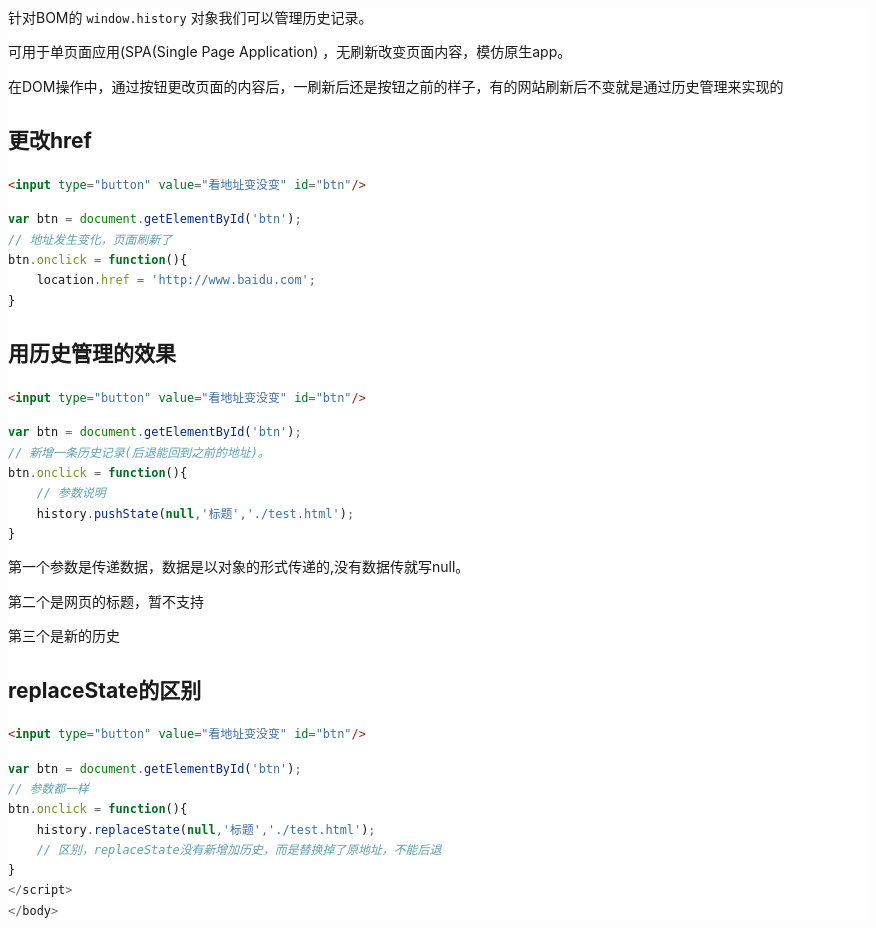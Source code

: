 针对BOM的 `window.history` 对象我们可以管理历史记录。

可用于单页面应用(SPA(Single Page Application) ，无刷新改变页面内容，模仿原生app。

在DOM操作中，通过按钮更改页面的内容后，一刷新后还是按钮之前的样子，有的网站刷新后不变就是通过历史管理来实现的
    
## 更改href

```html
<input type="button" value="看地址变没变" id="btn"/>
```

```js
var btn = document.getElementById('btn');
// 地址发生变化，页面刷新了
btn.onclick = function(){
    location.href = 'http://www.baidu.com';
}
```

## 用历史管理的效果

```html
<input type="button" value="看地址变没变" id="btn"/>
```

```js
var btn = document.getElementById('btn');
// 新增一条历史记录(后退能回到之前的地址)。
btn.onclick = function(){
    // 参数说明
    history.pushState(null,'标题','./test.html');
}
```

第一个参数是传递数据，数据是以对象的形式传递的,没有数据传就写null。

第二个是网页的标题，暂不支持

第三个是新的历史


## replaceState的区别

```html
<input type="button" value="看地址变没变" id="btn"/>
```

```js
var btn = document.getElementById('btn');
// 参数都一样
btn.onclick = function(){
    history.replaceState(null,'标题','./test.html');
    // 区别，replaceState没有新增加历史，而是替换掉了原地址，不能后退
}
</script>
</body>
```
